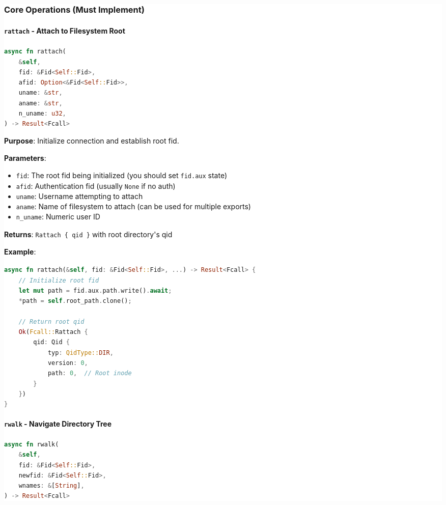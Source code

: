 ### Core Operations (Must Implement)

#### `rattach` - Attach to Filesystem Root

```rust
async fn rattach(
    &self,
    fid: &Fid<Self::Fid>,
    afid: Option<&Fid<Self::Fid>>,
    uname: &str,
    aname: &str,
    n_uname: u32,
) -> Result<Fcall>
```

**Purpose**: Initialize connection and establish root fid.

**Parameters**:
- `fid`: The root fid being initialized (you should set `fid.aux` state)
- `afid`: Authentication fid (usually `None` if no auth)
- `uname`: Username attempting to attach
- `aname`: Name of filesystem to attach (can be used for multiple exports)
- `n_uname`: Numeric user ID

**Returns**: `Rattach { qid }` with root directory's qid

**Example**:
```rust
async fn rattach(&self, fid: &Fid<Self::Fid>, ...) -> Result<Fcall> {
    // Initialize root fid
    let mut path = fid.aux.path.write().await;
    *path = self.root_path.clone();

    // Return root qid
    Ok(Fcall::Rattach {
        qid: Qid {
            typ: QidType::DIR,
            version: 0,
            path: 0,  // Root inode
        }
    })
}
```

#### `rwalk` - Navigate Directory Tree

```rust
async fn rwalk(
    &self,
    fid: &Fid<Self::Fid>,
    newfid: &Fid<Self::Fid>,
    wnames: &[String],
) -> Result<Fcall>
```
